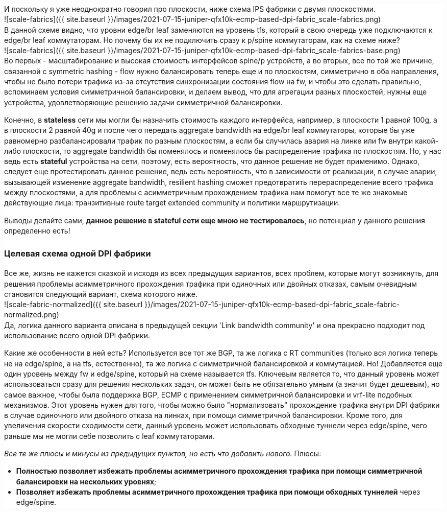 И поскольку я уже неоднократно говорил про плоскости, ниже схема IPS фабрики с двумя плоскостями.<br/>
![scale-fabrics]({{ site.baseurl }}/images/2021-07-15-juniper-qfx10k-ecmp-based-dpi-fabric_scale-fabrics.png)<br/>
В данной схеме видно, что уровни edge/br leaf заменяются на уровень tfs, который в свою очередь уже подключаются к edge/br leaf коммутаторам.
Но почему бы их не подключить сразу к p/spine коммутаторам, как на схеме ниже?
<br/>
![scale-fabrics]({{ site.baseurl }}/images/2021-07-15-juniper-qfx10k-ecmp-based-dpi-fabric_scale-fabrics-base.png)<br/>
Во первых - масштабирование и высокая стоимость интерфейсов spine/p устройств, а во вторых, все по той же причине, связанной с symmetric hashing - flow нужно балансировать теперь еще и по плоскостям, симметрично в оба направления, чтобы не было потери трафика из-за отсутствия синхронизации состояния flow на fw, и чтобы это сделать правильно, вспоминаем условия симметричной балансировки, и делаем вывод, что для агрегации разных плоскостей, нужны еще устройства, удовлетворяющие решению задачи симметричной балансировки.

Конечно, в **stateless** сети мы могли бы назначить стоимость каждого интерфейса, например, в плоскости 1 равной 100g, а в плоскости 2 равной 40g и после чего передать aggregate bandwidth на edge/br leaf коммутаторы, которые бы уже равномерно разбалансировали трафик по разным плоскостям, а если бы случилась авария на линке или fw внутри какой-либо плоскости, то aggregate bandwidth бы поменялось и поменялось бы распределение трафика по плоскостям.
Но, у нас ведь есть **stateful** устройства на сети, поэтому, есть вероятность, что данное решение не будет применимо. Однако, следует еще протестировать данное решение, ведь есть вероятность, что в зависимости от реализации, в случае аварии, вызывающей изменение aggregate bandwidth, resilient hashing сможет предотвратить перераспределение всего трафика между плоскостями, а для проблемы с асимметричным прохождением трафика нам помогут все те же знакомые действующие лица: транзитивные route target extended community и политики маршрутизации.

Выводы делайте сами, **данное решение в stateful сети еще мною не тестировалось**, но потенциал у данного решения определенно есть!

### Целевая схема одной DPI фабрики
Все же, жизнь не кажется сказкой и исходя из всех предыдущих вариантов, всех проблем, которые могут возникнуть, для решения проблемы асимметричного прохождения трафика при одиночных или двойных отказах, самым очевидным становится следующий вариант, схема которого ниже. <br/>
![scale-fabric-normalized]({{ site.baseurl }}/images/2021-07-15-juniper-qfx10k-ecmp-based-dpi-fabric_scale-fabric-normalized.png)<br/>
Да, логика данного варианта описана в предыдущей секции 'Link bandwidth community' и она прекрасно подходит под использование всего одной DPI фабрики.

Какие же особенности в ней есть? Используется все тот же BGP, та же логика с RT communities (только вся логика теперь не на edge/spine, а на tfs, естественно), та же логика с симметричной балансировкой и коммутацией. Но! Добавляется еще один уровень между fw и edge/spine, который на схеме называется tfs. Ключевым является то, что данный уровень может использоваться сразу для решения нескольких задач, он может быть не обязательно умным (а значит будет дешевым), но самое важное, чтобы была поддержка BGP, ECMP с применением симметричной балансировки и vrf-lite подобных механизмов. Этот уровень нужен для того, чтобы можно было "нормализовать" прохождение трафика внутри DPI фабрики в случае одиночного или двойного отказа на линках, при помощи симметричной балансировки.
Кроме того, для увеличения скорости сходимости сети, данный уровень может использовать обходные туннели через edge/spine, чего раньше мы не могли себе позволить с leaf коммутаторами.

*Все те же плюсы и минусы из предыдущих пунктов, но есть что добавить нового.*
Плюсы:
* **Полностью позволяет избежать проблемы асимметричного прохождения трафика при помощи симметричной балансировки на нескольких уровнях**;
* **Позволяет избежать проблемы асимметричного прохождения трафика при помощи обходных туннелей** через edge/spine.
